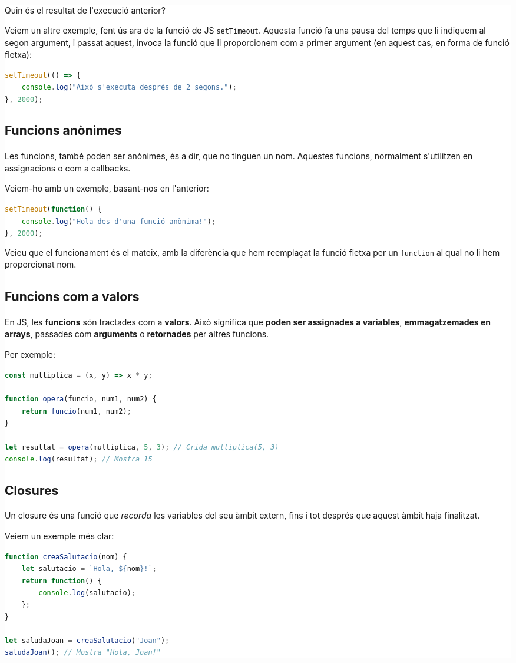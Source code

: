Quin és el resultat de l'execució anterior?

Veiem un altre exemple, fent ús ara de la funció de JS `setTimeout`. Aquesta funció fa una pausa del temps que li indiquem al segon argument, i passat aquest, invoca la funció que li proporcionem com a primer argument (en aquest cas, en forma de funció fletxa):

```js
setTimeout(() => {
    console.log("Això s'executa després de 2 segons.");
}, 2000);
```

## Funcions anònimes

Les funcions, també poden ser anònimes, és a dir, que no tinguen un nom. Aquestes funcions, normalment s'utilitzen en assignacions o com a callbacks.

Veiem-ho amb un exemple, basant-nos en l'anterior:

```js
setTimeout(function() {
    console.log("Hola des d'una funció anònima!");
}, 2000);
```

Veieu que el funcionament és el mateix, amb la diferència que hem reemplaçat la funció fletxa per un `function` al qual no li hem proporcionat nom.

## Funcions com a valors

En JS, les **funcions** són tractades com a **valors**. Això significa que **poden ser assignades a variables**, **emmagatzemades en arrays**, passades com **arguments** o **retornades** per altres funcions.

Per exemple:

```js
const multiplica = (x, y) => x * y;

function opera(funcio, num1, num2) {
    return funcio(num1, num2);
}

let resultat = opera(multiplica, 5, 3); // Crida multiplica(5, 3)
console.log(resultat); // Mostra 15
```

## Closures

Un closure és una funció que *recorda* les variables del seu àmbit extern, fins i tot després que aquest àmbit haja finalitzat.

Veiem un exemple més clar:

```js
function creaSalutacio(nom) {
    let salutacio = `Hola, ${nom}!`;
    return function() {
        console.log(salutacio);
    };
}

let saludaJoan = creaSalutacio("Joan");
saludaJoan(); // Mostra "Hola, Joan!"
```

